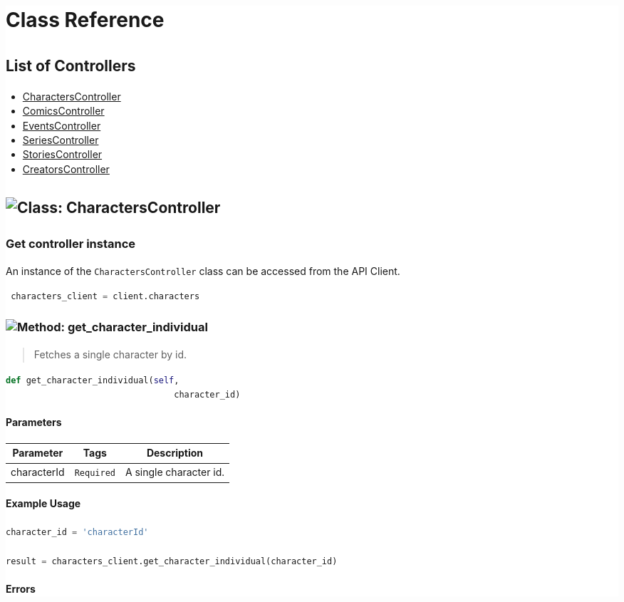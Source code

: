 # Class Reference

## <a name="list_of_controllers"></a>List of Controllers

* [CharactersController](#characters_controller)
* [ComicsController](#comics_controller)
* [EventsController](#events_controller)
* [SeriesController](#series_controller)
* [StoriesController](#stories_controller)
* [CreatorsController](#creators_controller)

## <a name="characters_controller"></a>![Class: ](https://apidocs.io/img/class.png ".CharactersController") CharactersController

### Get controller instance

An instance of the ``` CharactersController ``` class can be accessed from the API Client.

```python
 characters_client = client.characters
```

### <a name="get_character_individual"></a>![Method: ](https://apidocs.io/img/method.png ".CharactersController.get_character_individual") get_character_individual

> Fetches a single character by id.

```python
def get_character_individual(self,
                                 character_id)
```

#### Parameters

| Parameter | Tags | Description |
|-----------|------|-------------|
| characterId |  ``` Required ```  | A single character id. |



#### Example Usage

```python
character_id = 'characterId'

result = characters_client.get_character_individual(character_id)

```

#### Errors
